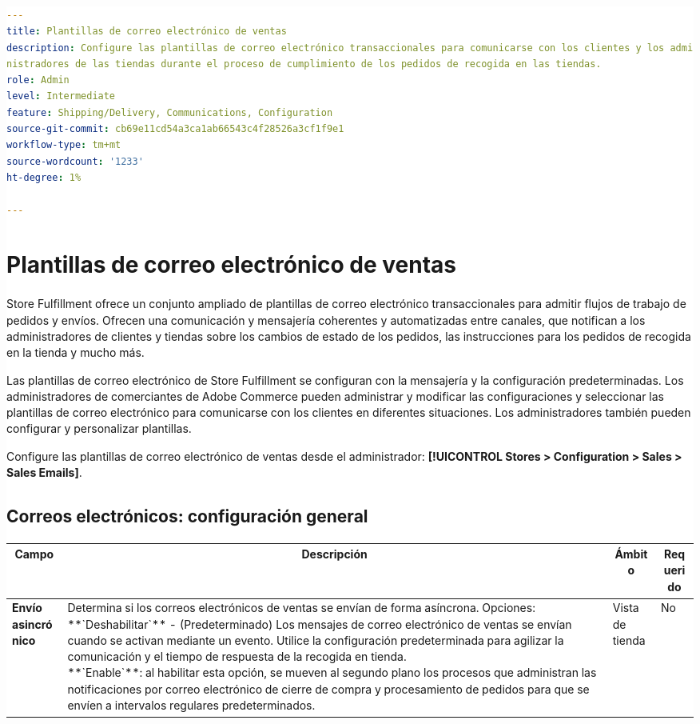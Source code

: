```yaml
---
title: Plantillas de correo electrónico de ventas
description: Configure las plantillas de correo electrónico transaccionales para comunicarse con los clientes y los administradores de las tiendas durante el proceso de cumplimiento de los pedidos de recogida en las tiendas.
role: Admin
level: Intermediate
feature: Shipping/Delivery, Communications, Configuration
source-git-commit: cb69e11cd54a3ca1ab66543c4f28526a3cf1f9e1
workflow-type: tm+mt
source-wordcount: '1233'
ht-degree: 1%

---
```



# Plantillas de correo electrónico de ventas

Store Fulfillment ofrece un conjunto ampliado de plantillas de correo electrónico transaccionales para admitir flujos de trabajo de pedidos y envíos. Ofrecen una comunicación y mensajería coherentes y automatizadas entre canales, que notifican a los administradores de clientes y tiendas sobre los cambios de estado de los pedidos, las instrucciones para los pedidos de recogida en la tienda y mucho más.

Las plantillas de correo electrónico de Store Fulfillment se configuran con la mensajería y la configuración predeterminadas. Los administradores de comerciantes de Adobe Commerce pueden administrar y modificar las configuraciones y seleccionar las plantillas de correo electrónico para comunicarse con los clientes en diferentes situaciones. Los administradores también pueden configurar y personalizar plantillas.

Configure las plantillas de correo electrónico de ventas desde el administrador: **[!UICONTROL Stores > Configuration > Sales > Sales Emails]**.

## Correos electrónicos: configuración general

<table>
<thead>
<tr>
<th><strong>Campo</strong></th>
<th><strong>Descripción</strong></th>
<th><strong>Ámbito</strong></th>
<th><strong>Requerido</strong></th>
</tr>
</thead>
<tbody><tr>
<td><strong>Envío asincrónico</strong></td>
<td>Determina si los correos electrónicos de ventas se envían de forma asíncrona. Opciones: <br/>**`Deshabilitar`** - (Predeterminado) Los mensajes de correo electrónico de ventas se envían cuando se activan mediante un evento. Utilice la configuración predeterminada para agilizar la comunicación y el tiempo de respuesta de la recogida en tienda. <br/>**`Enable`**: al habilitar esta opción, se mueven al segundo plano los procesos que administran las notificaciones por correo electrónico de cierre de compra y procesamiento de pedidos para que se envíen a intervalos regulares predeterminados.</td>
<td>Vista de tienda</td>
<td>No</td>
</tr>
</tbody></table>
